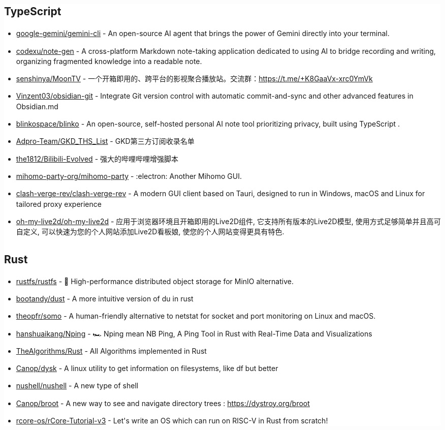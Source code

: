 ## TypeScript

*   [google-gemini/gemini-cli](https://github.com/google-gemini/gemini-cli) - An open-source AI agent that brings the power of Gemini directly into your terminal.

*   [codexu/note-gen](https://github.com/codexu/note-gen) - A cross-platform Markdown note-taking application dedicated to using AI to bridge recording and writing, organizing fragmented knowledge into a readable note.

*   [senshinya/MoonTV](https://github.com/senshinya/MoonTV) - 一个开箱即用的、跨平台的影视聚合播放站。交流群：https://t.me/+K8GaaVx-xrc0YmVk

*   [Vinzent03/obsidian-git](https://github.com/Vinzent03/obsidian-git) - Integrate Git version control with automatic commit-and-sync and other advanced features in Obsidian.md

*   [blinkospace/blinko](https://github.com/blinkospace/blinko) - An open-source, self-hosted personal AI note tool prioritizing privacy, built using TypeScript .

*   [Adpro-Team/GKD\_THS\_List](https://github.com/Adpro-Team/GKD_THS_List) - GKD第三方订阅收录名单

*   [the1812/Bilibili-Evolved](https://github.com/the1812/Bilibili-Evolved) - 强大的哔哩哔哩增强脚本

*   [mihomo-party-org/mihomo-party](https://github.com/mihomo-party-org/mihomo-party) - :electron: Another Mihomo GUI.

*   [clash-verge-rev/clash-verge-rev](https://github.com/clash-verge-rev/clash-verge-rev) - A modern GUI client based on Tauri, designed to run in Windows, macOS and Linux for tailored proxy experience

*   [oh-my-live2d/oh-my-live2d](https://github.com/oh-my-live2d/oh-my-live2d) - 应用于浏览器环境且开箱即用的Live2D组件, 它支持所有版本的Live2D模型, 使用方式足够简单并且高可自定义, 可以快速为您的个人网站添加Live2D看板娘, 使您的个人网站变得更具有特色.

## Rust

*   [rustfs/rustfs](https://github.com/rustfs/rustfs) - 🚀 High-performance distributed object storage for MinIO  alternative.

*   [bootandy/dust](https://github.com/bootandy/dust) - A more intuitive version of du in rust

*   [theopfr/somo](https://github.com/theopfr/somo) - A human-friendly alternative to netstat for socket and port monitoring on Linux and macOS.

*   [hanshuaikang/Nping](https://github.com/hanshuaikang/Nping) - 🏎  Nping mean NB Ping, A Ping Tool in Rust with Real-Time Data and Visualizations

*   [TheAlgorithms/Rust](https://github.com/TheAlgorithms/Rust) -  All Algorithms implemented in Rust

*   [Canop/dysk](https://github.com/Canop/dysk) - A linux utility to get information on filesystems, like df but better

*   [nushell/nushell](https://github.com/nushell/nushell) - A new type of shell

*   [Canop/broot](https://github.com/Canop/broot) - A new way to see and navigate directory trees : https://dystroy.org/broot

*   [rcore-os/rCore-Tutorial-v3](https://github.com/rcore-os/rCore-Tutorial-v3) - Let's write an OS which can run on RISC-V in Rust from scratch!
